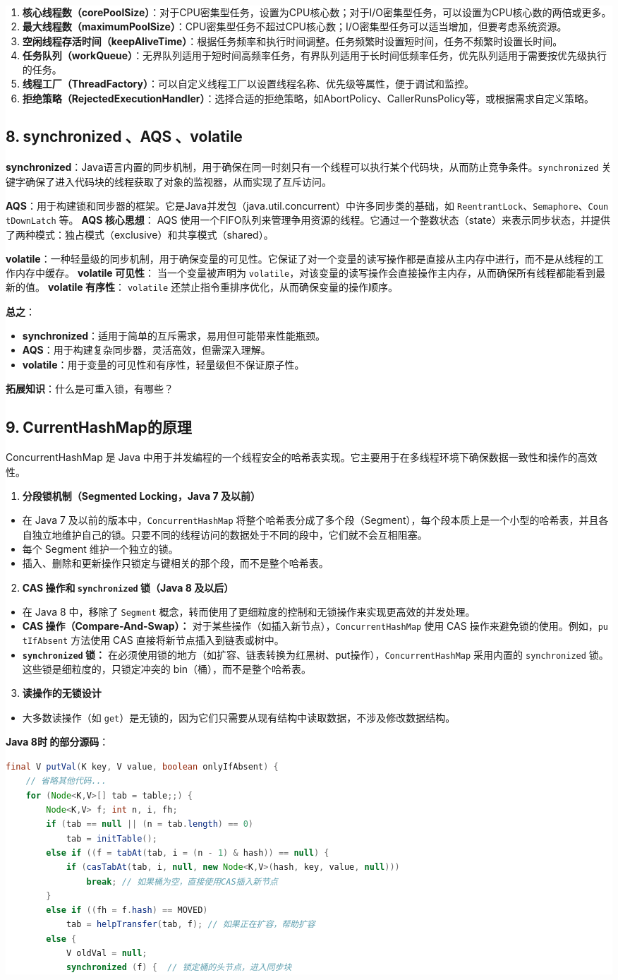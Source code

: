 1. **核心线程数（corePoolSize）**：对于CPU密集型任务，设置为CPU核心数；对于I/O密集型任务，可以设置为CPU核心数的两倍或更多。
2. **最大线程数（maximumPoolSize）**：CPU密集型任务不超过CPU核心数；I/O密集型任务可以适当增加，但要考虑系统资源。
3. **空闲线程存活时间（keepAliveTime）**：根据任务频率和执行时间调整。任务频繁时设置短时间，任务不频繁时设置长时间。
4. **任务队列（workQueue）**：无界队列适用于短时间高频率任务，有界队列适用于长时间低频率任务，优先队列适用于需要按优先级执行的任务。
5. **线程工厂（ThreadFactory）**：可以自定义线程工厂以设置线程名称、优先级等属性，便于调试和监控。
6. **拒绝策略（RejectedExecutionHandler）**：选择合适的拒绝策略，如AbortPolicy、CallerRunsPolicy等，或根据需求自定义策略。

## 8. synchronized 、AQS 、volatile

**synchronized**：Java语言内置的同步机制，用于确保在同一时刻只有一个线程可以执行某个代码块，从而防止竞争条件。`synchronized` 关键字确保了进入代码块的线程获取了对象的监视器，从而实现了互斥访问。

**AQS**：用于构建锁和同步器的框架。它是Java并发包（java.util.concurrent）中许多同步类的基础，如 `ReentrantLock`、`Semaphore`、`CountDownLatch` 等。
**AQS 核心思想**： AQS 使用一个FIFO队列来管理争用资源的线程。它通过一个整数状态（state）来表示同步状态，并提供了两种模式：独占模式（exclusive）和共享模式（shared）。

**volatile**：一种轻量级的同步机制，用于确保变量的可见性。它保证了对一个变量的读写操作都是直接从主内存中进行，而不是从线程的工作内存中缓存。
**volatile 可见性**： 当一个变量被声明为 `volatile`，对该变量的读写操作会直接操作主内存，从而确保所有线程都能看到最新的值。
**volatile 有序性**： `volatile` 还禁止指令重排序优化，从而确保变量的操作顺序。

**总之**：

- **synchronized**：适用于简单的互斥需求，易用但可能带来性能瓶颈。
- **AQS**：用于构建复杂同步器，灵活高效，但需深入理解。
- **volatile**：用于变量的可见性和有序性，轻量级但不保证原子性。

**拓展知识**：什么是可重入锁，有哪些？

## 9. CurrentHashMap的原理

ConcurrentHashMap 是 Java 中用于并发编程的一个线程安全的哈希表实现。它主要用于在多线程环境下确保数据一致性和操作的高效性。

1. **分段锁机制（Segmented Locking，Java 7 及以前）**
- 在 Java 7 及以前的版本中，`ConcurrentHashMap` 将整个哈希表分成了多个段（Segment），每个段本质上是一个小型的哈希表，并且各自独立地维护自己的锁。只要不同的线程访问的数据处于不同的段中，它们就不会互相阻塞。
- 每个 Segment 维护一个独立的锁。
- 插入、删除和更新操作只锁定与键相关的那个段，而不是整个哈希表。

2. **CAS 操作和 `synchronized` 锁（Java 8 及以后）**

- 在 Java 8 中，移除了 `Segment` 概念，转而使用了更细粒度的控制和无锁操作来实现更高效的并发处理。
- **CAS 操作（Compare-And-Swap）：** 对于某些操作（如插入新节点），`ConcurrentHashMap` 使用 CAS 操作来避免锁的使用。例如，`putIfAbsent` 方法使用 CAS 直接将新节点插入到链表或树中。
- **`synchronized` 锁：** 在必须使用锁的地方（如扩容、链表转换为红黑树、put操作），`ConcurrentHashMap` 采用内置的 `synchronized` 锁。这些锁是细粒度的，只锁定冲突的 bin（桶），而不是整个哈希表。

3. **读操作的无锁设计**
- 大多数读操作（如 `get`）是无锁的，因为它们只需要从现有结构中读取数据，不涉及修改数据结构。

**Java 8时 的部分源码**：

```Java
final V putVal(K key, V value, boolean onlyIfAbsent) {
    // 省略其他代码...
    for (Node<K,V>[] tab = table;;) {
        Node<K,V> f; int n, i, fh;
        if (tab == null || (n = tab.length) == 0)
            tab = initTable();
        else if ((f = tabAt(tab, i = (n - 1) & hash)) == null) {
            if (casTabAt(tab, i, null, new Node<K,V>(hash, key, value, null)))
                break; // 如果桶为空，直接使用CAS插入新节点
        }
        else if ((fh = f.hash) == MOVED)
            tab = helpTransfer(tab, f); // 如果正在扩容，帮助扩容
        else {
            V oldVal = null;
            synchronized (f) {  // 锁定桶的头节点，进入同步块
```